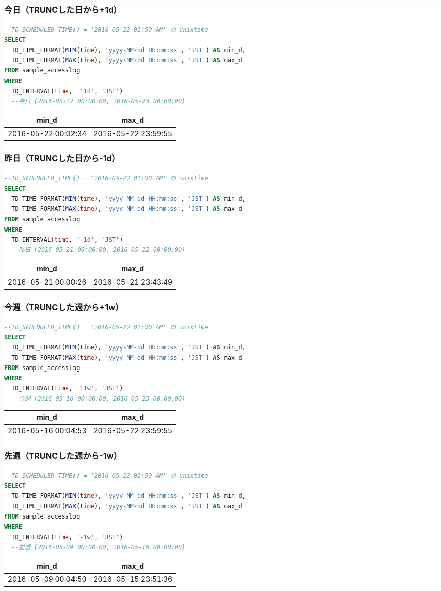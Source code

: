 ### 今日（TRUNCした日から+1d）
```sql
--TD_SCHEDULED_TIME() = '2016-05-22 01:00 AM' の unixtime
SELECT
  TD_TIME_FORMAT(MIN(time), 'yyyy-MM-dd HH:mm:ss', 'JST') AS min_d,
  TD_TIME_FORMAT(MAX(time), 'yyyy-MM-dd HH:mm:ss', 'JST') AS max_d
FROM sample_accesslog
WHERE
  TD_INTERVAL(time,  '1d', 'JST') 
  --今日 [2016-05-22 00:00:00, 2016-05-23 00:00:00)
```
|min_d     |max_d        |
|----------|-------------|
|2016-05-22 00:02:34|2016-05-22 23:59:55|


### 昨日（TRUNCした日から-1d）
```sql
--TD_SCHEDULED_TIME() = '2016-05-22 01:00 AM' の unixtime
SELECT
  TD_TIME_FORMAT(MIN(time), 'yyyy-MM-dd HH:mm:ss', 'JST') AS min_d,
  TD_TIME_FORMAT(MAX(time), 'yyyy-MM-dd HH:mm:ss', 'JST') AS max_d
FROM sample_accesslog
WHERE
  TD_INTERVAL(time, '-1d', 'JST') 
  --昨日 [2016-05-21 00:00:00, 2016-05-22 00:00:00)
```
|min_d     |max_d        |
|----------|-------------|
|2016-05-21 00:00:26|2016-05-21 23:43:49|


### 今週（TRUNCした週から+1w）
```sql
--TD_SCHEDULED_TIME() = '2016-05-22 01:00 AM' の unixtime
SELECT
  TD_TIME_FORMAT(MIN(time), 'yyyy-MM-dd HH:mm:ss', 'JST') AS min_d,
  TD_TIME_FORMAT(MAX(time), 'yyyy-MM-dd HH:mm:ss', 'JST') AS max_d
FROM sample_accesslog
WHERE
  TD_INTERVAL(time,  '1w', 'JST') 
  --今週 [2016-05-16 00:00:00, 2016-05-23 00:00:00)
```
|min_d     |max_d        |
|----------|-------------|
|2016-05-16 00:04:53|2016-05-22 23:59:55|


### 先週（TRUNCした週から-1w）
```sql
--TD_SCHEDULED_TIME() = '2016-05-22 01:00 AM' の unixtime
SELECT
  TD_TIME_FORMAT(MIN(time), 'yyyy-MM-dd HH:mm:ss', 'JST') AS min_d,
  TD_TIME_FORMAT(MAX(time), 'yyyy-MM-dd HH:mm:ss', 'JST') AS max_d
FROM sample_accesslog
WHERE
  TD_INTERVAL(time, '-1w', 'JST') 
  --前週 [2016-05-09 00:00:00, 2016-05-16 00:00:00)
```
|min_d     |max_d        |
|----------|-------------|
|2016-05-09 00:04:50|2016-05-15 23:51:36|
